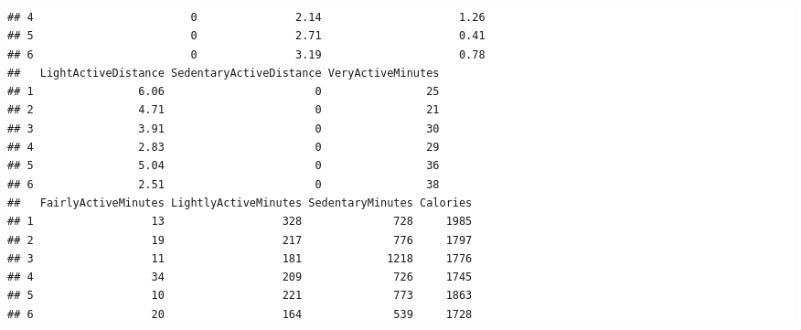     ## 4                        0               2.14                     1.26
    ## 5                        0               2.71                     0.41
    ## 6                        0               3.19                     0.78
    ##   LightActiveDistance SedentaryActiveDistance VeryActiveMinutes
    ## 1                6.06                       0                25
    ## 2                4.71                       0                21
    ## 3                3.91                       0                30
    ## 4                2.83                       0                29
    ## 5                5.04                       0                36
    ## 6                2.51                       0                38
    ##   FairlyActiveMinutes LightlyActiveMinutes SedentaryMinutes Calories
    ## 1                  13                  328              728     1985
    ## 2                  19                  217              776     1797
    ## 3                  11                  181             1218     1776
    ## 4                  34                  209              726     1745
    ## 5                  10                  221              773     1863
    ## 6                  20                  164              539     1728
